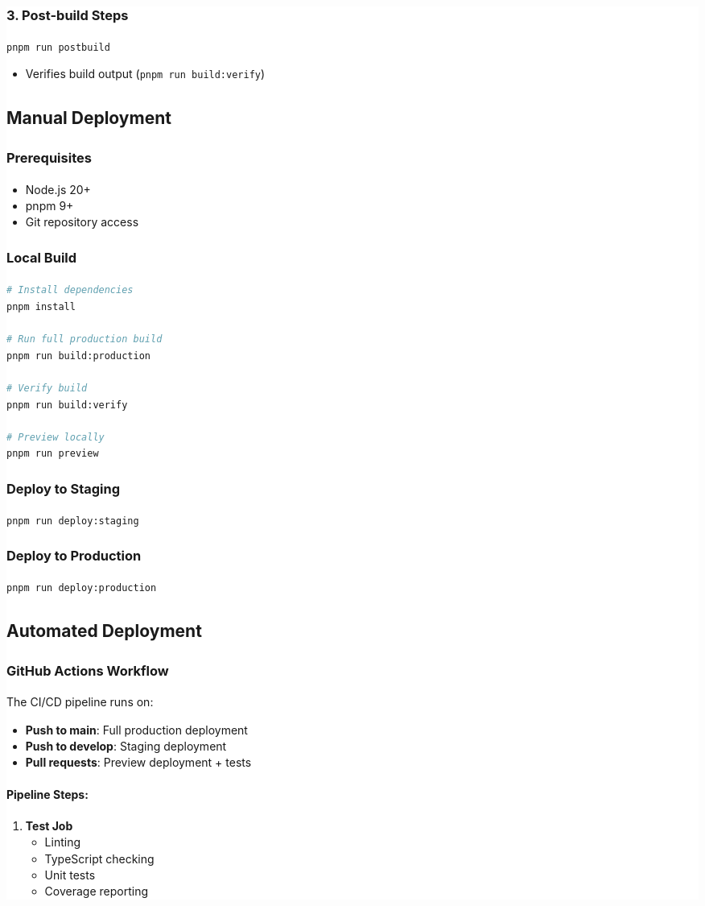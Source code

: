 ### 3. Post-build Steps
```bash
pnpm run postbuild
```
- Verifies build output (`pnpm run build:verify`)

## Manual Deployment

### Prerequisites
- Node.js 20+
- pnpm 9+
- Git repository access

### Local Build
```bash
# Install dependencies
pnpm install

# Run full production build
pnpm run build:production

# Verify build
pnpm run build:verify

# Preview locally
pnpm run preview
```

### Deploy to Staging
```bash
pnpm run deploy:staging
```

### Deploy to Production
```bash
pnpm run deploy:production
```

## Automated Deployment

### GitHub Actions Workflow

The CI/CD pipeline runs on:
- **Push to main**: Full production deployment
- **Push to develop**: Staging deployment
- **Pull requests**: Preview deployment + tests

#### Pipeline Steps:
1. **Test Job**
   - Linting
   - TypeScript checking
   - Unit tests
   - Coverage reporting
